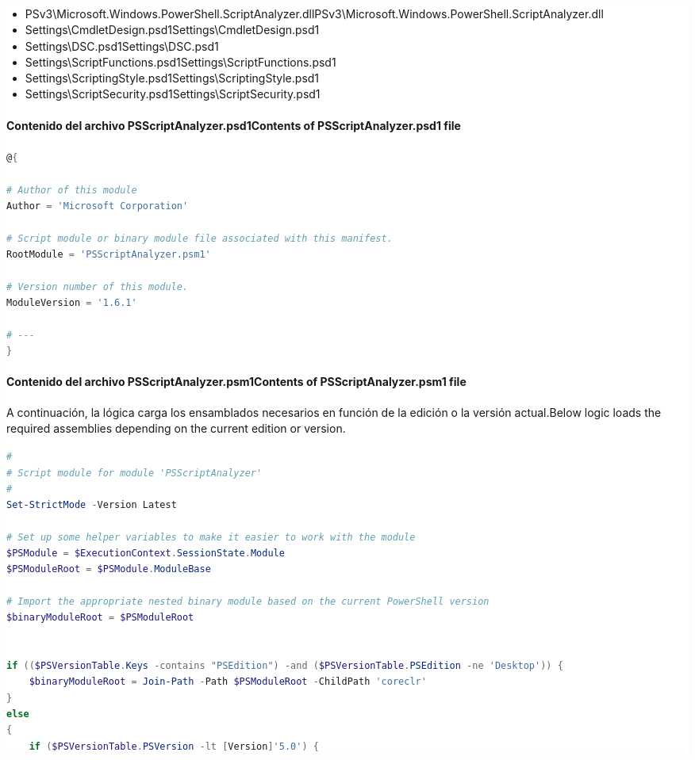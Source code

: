 - <span data-ttu-id="d7273-129">PSv3\Microsoft.Windows.PowerShell.ScriptAnalyzer.dll</span><span class="sxs-lookup"><span data-stu-id="d7273-129">PSv3\Microsoft.Windows.PowerShell.ScriptAnalyzer.dll</span></span> 
- <span data-ttu-id="d7273-130">Settings\CmdletDesign.psd1</span><span class="sxs-lookup"><span data-stu-id="d7273-130">Settings\CmdletDesign.psd1</span></span>
- <span data-ttu-id="d7273-131">Settings\DSC.psd1</span><span class="sxs-lookup"><span data-stu-id="d7273-131">Settings\DSC.psd1</span></span>
- <span data-ttu-id="d7273-132">Settings\ScriptFunctions.psd1</span><span class="sxs-lookup"><span data-stu-id="d7273-132">Settings\ScriptFunctions.psd1</span></span>
- <span data-ttu-id="d7273-133">Settings\ScriptingStyle.psd1</span><span class="sxs-lookup"><span data-stu-id="d7273-133">Settings\ScriptingStyle.psd1</span></span>
- <span data-ttu-id="d7273-134">Settings\ScriptSecurity.psd1</span><span class="sxs-lookup"><span data-stu-id="d7273-134">Settings\ScriptSecurity.psd1</span></span>

#### <a name="contents-of-psscriptanalyzerpsd1-file"></a><span data-ttu-id="d7273-135">Contenido del archivo PSScriptAnalyzer.psd1</span><span class="sxs-lookup"><span data-stu-id="d7273-135">Contents of PSScriptAnalyzer.psd1 file</span></span>

```powershell
@{
 
# Author of this module
Author = 'Microsoft Corporation'

# Script module or binary module file associated with this manifest.
RootModule = 'PSScriptAnalyzer.psm1'

# Version number of this module.
ModuleVersion = '1.6.1'

# ---
}
```

#### <a name="contents-of-psscriptanalyzerpsm1-file"></a><span data-ttu-id="d7273-136">Contenido del archivo PSScriptAnalyzer.psm1</span><span class="sxs-lookup"><span data-stu-id="d7273-136">Contents of PSScriptAnalyzer.psm1 file</span></span>
<span data-ttu-id="d7273-137">A continuación, la lógica carga los ensamblados necesarios en función de la edición o la versión actual.</span><span class="sxs-lookup"><span data-stu-id="d7273-137">Below logic loads the required assemblies depending on the current edition or version.</span></span>

```powershell
#
# Script module for module 'PSScriptAnalyzer'
#
Set-StrictMode -Version Latest

# Set up some helper variables to make it easier to work with the module
$PSModule = $ExecutionContext.SessionState.Module
$PSModuleRoot = $PSModule.ModuleBase

# Import the appropriate nested binary module based on the current PowerShell version
$binaryModuleRoot = $PSModuleRoot


if (($PSVersionTable.Keys -contains "PSEdition") -and ($PSVersionTable.PSEdition -ne 'Desktop')) {
    $binaryModuleRoot = Join-Path -Path $PSModuleRoot -ChildPath 'coreclr'
}
else
{
    if ($PSVersionTable.PSVersion -lt [Version]'5.0') {
```
